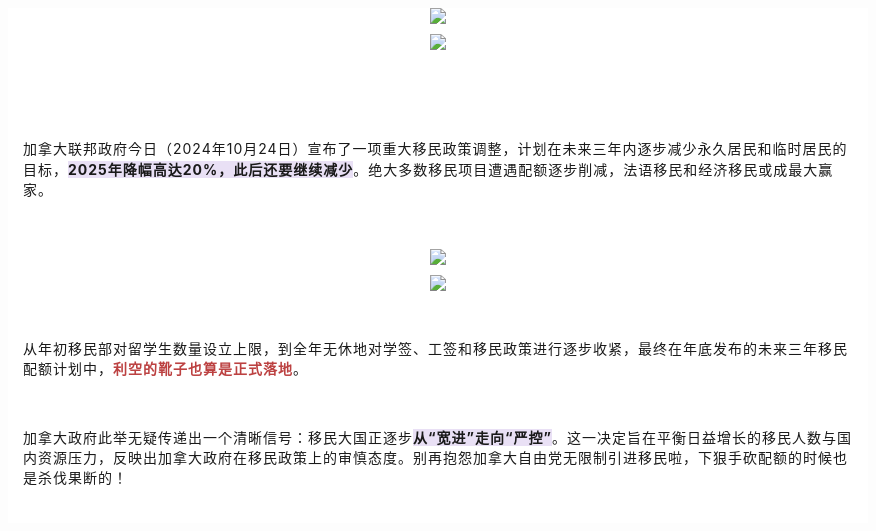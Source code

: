 <section style="font-size: 16px;"><section style="text-align: center;margin-top: 10px;margin-bottom: 10px;line-height: 0;"><section style="vertical-align: middle;display: inline-block;line-height: 0;"><img class="rich_pages wxw-img" data-imgfileid="100017123" data-ratio="0.4255555555555556" data-s="300,640" data-src="https://mmbiz.qpic.cn/mmbiz_jpg/904kUibXm7Y4lBr6khyVfwRzSUCNOrS2ib2DVIdVcjuicS76n7ZiaMadQib0cJlTDO6X4gcLH8Dj09Y8DTgf07XFLoA/640?wx_fmt=jpeg&amp;from=appmsg" data-type="jpeg" data-w="900" style="vertical-align: middle;width: 100%;" src="./images/image_1.jpg"></section></section><section style="text-align: center;margin-top: 10px;margin-bottom: 10px;line-height: 0;"><section style="vertical-align: middle;display: inline-block;line-height: 0;"><a class="weapp_image_link js_weapp_entry" data-miniprogram-appid="wxdfb63d56be949927" data-miniprogram-applink="" data-miniprogram-path="pages/home/index" data-miniprogram-nickname="枫叶国专家" href="" data-miniprogram-type="image" data-miniprogram-imageurl="https://mmbiz.qlogo.cn/mmbiz_png/904kUibXm7Y4lBr6khyVfwRzSUCNOrS2ibnFVJbHFBmTn4LMTBDdzyRRkS9UoGtY9VMfEhVQlYXCQiacQHONCyJXw/0?wx_fmt=png&amp;from=appmsg" data-miniprogram-servicetype=""><img class="rich_pages wxw-img" data-ratio="0.4388888888888889" data-s="300,640" data-src="https://mmbiz.qpic.cn/mmbiz_png/904kUibXm7Y4lBr6khyVfwRzSUCNOrS2ibnFVJbHFBmTn4LMTBDdzyRRkS9UoGtY9VMfEhVQlYXCQiacQHONCyJXw/640?wx_fmt=png&amp;from=appmsg" data-w="1080" style="" src="./images/image_2.jpg"></a></section></section><p style="text-wrap-mode: wrap;"><br></p><section style="font-size: 14px;padding-right: 15px;padding-left: 15px;letter-spacing: 1px;"><p style="text-wrap-mode: wrap;"><br></p><p style="text-wrap-mode: wrap;">加拿大联邦政府今日（2024年10月24日）宣布了一项重大移民政策调整，计划在未来三年内逐步减少永久居民和临时居民的目标，<span style="background-color: rgb(233, 224, 245);"><strong>2025年降幅高达20%，此后还要继续减少</strong></span>。绝大多数移民项目遭遇配额逐步削减，法语移民和经济移民或成最大赢家。</p><p style="text-wrap-mode: wrap;"><br></p></section><section style="text-align: center;margin-top: 10px;margin-bottom: 10px;line-height: 0;"><section style="vertical-align: middle;display: inline-block;line-height: 0;width: 90%;height: auto;"><img class="rich_pages wxw-img" data-imgfileid="100017121" data-ratio="0.3416666666666667" data-s="300,640" data-src="https://mmbiz.qpic.cn/mmbiz_png/904kUibXm7Y4lBr6khyVfwRzSUCNOrS2ibchhWIcBuHgGPnTqygVayFctTmF8Esp5Vuvxh4F6J00RwQo6nyQquFw/640?wx_fmt=png&amp;from=appmsg" data-type="png" data-w="1080" style="vertical-align: middle;width: 100%;" src="./images/image_3.jpg"></section></section><section style="text-align: center;margin-top: 10px;margin-bottom: 10px;line-height: 0;"><section style="vertical-align: middle;display: inline-block;line-height: 0;width: 90%;height: auto;"><img class="rich_pages wxw-img" data-imgfileid="100017124" data-ratio="0.5601851851851852" data-s="300,640" data-src="https://mmbiz.qpic.cn/mmbiz_png/904kUibXm7Y4lBr6khyVfwRzSUCNOrS2ibOC1bianc722p83DAC4rPVhQichVKlibnOcjCU99HK1lRp5kBgGicAFQZcg/640?wx_fmt=png&amp;from=appmsg" data-type="png" data-w="1080" style="vertical-align: middle;width: 100%;" src="./images/image_4.jpg"></section></section><section style="font-size: 14px;padding-right: 15px;padding-left: 15px;letter-spacing: 1px;"><p style="text-wrap-mode: wrap;"><br></p><p style="text-wrap-mode: wrap;">从年初移民部对留学生数量设立上限，到全年无休地对学签、工签和移民政策进行逐步收紧，最终在年底发布的未来三年移民配额计划中，<span style="color: rgb(188, 65, 65);"><strong>利空的靴子也算是正式落地</strong></span>。</p><p style="text-wrap-mode: wrap;"><br></p><p style="text-wrap-mode: wrap;">加拿大政府此举无疑传递出一个清晰信号：移民大国正逐步<span style="background-color: rgb(233, 224, 245);"><strong>从“宽进”走向“严控”</strong></span>。这一决定旨在平衡日益增长的移民人数与国内资源压力，反映出加拿大政府在移民政策上的审慎态度。别再抱怨加拿大自由党无限制引进移民啦，下狠手砍配额的时候也是杀伐果断的！</p><p style="text-wrap-mode: wrap;"><br></p></section><section style="font-size: 19px;text-align: center;margin-top: 10px;margin-bottom: 3px;">